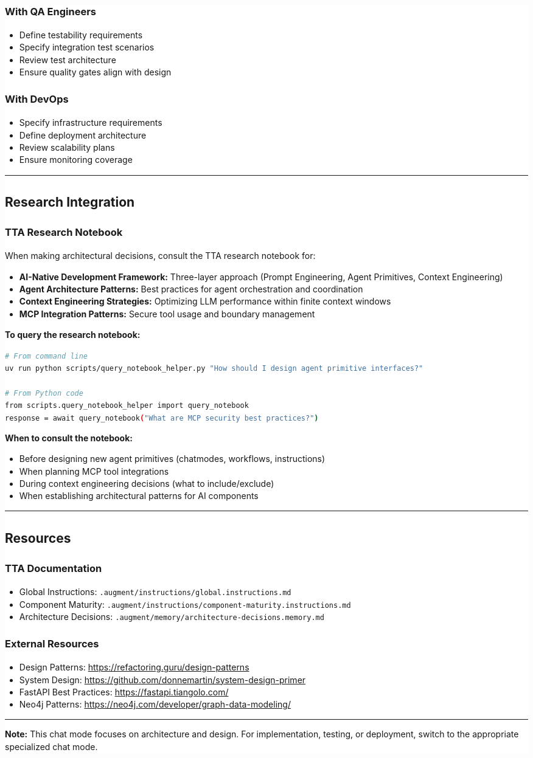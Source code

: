### With QA Engineers
- Define testability requirements
- Specify integration test scenarios
- Review test architecture
- Ensure quality gates align with design

### With DevOps
- Specify infrastructure requirements
- Define deployment architecture
- Review scalability plans
- Ensure monitoring coverage

---

## Research Integration

### TTA Research Notebook
When making architectural decisions, consult the TTA research notebook for:
- **AI-Native Development Framework:** Three-layer approach (Prompt Engineering, Agent Primitives, Context Engineering)
- **Agent Architecture Patterns:** Best practices for agent orchestration and coordination
- **Context Engineering Strategies:** Optimizing LLM performance within finite context windows
- **MCP Integration Patterns:** Secure tool usage and boundary management

**To query the research notebook:**
```bash
# From command line
uv run python scripts/query_notebook_helper.py "How should I design agent primitive interfaces?"

# From Python code
from scripts.query_notebook_helper import query_notebook
response = await query_notebook("What are MCP security best practices?")
```

**When to consult the notebook:**
- Before designing new agent primitives (chatmodes, workflows, instructions)
- When planning MCP tool integrations
- During context engineering decisions (what to include/exclude)
- When establishing architectural patterns for AI components

---

## Resources

### TTA Documentation
- Global Instructions: `.augment/instructions/global.instructions.md`
- Component Maturity: `.augment/instructions/component-maturity.instructions.md`
- Architecture Decisions: `.augment/memory/architecture-decisions.memory.md`

### External Resources
- Design Patterns: https://refactoring.guru/design-patterns
- System Design: https://github.com/donnemartin/system-design-primer
- FastAPI Best Practices: https://fastapi.tiangolo.com/
- Neo4j Patterns: https://neo4j.com/developer/graph-data-modeling/

---

**Note:** This chat mode focuses on architecture and design. For implementation, testing, or deployment, switch to the appropriate specialized chat mode.
